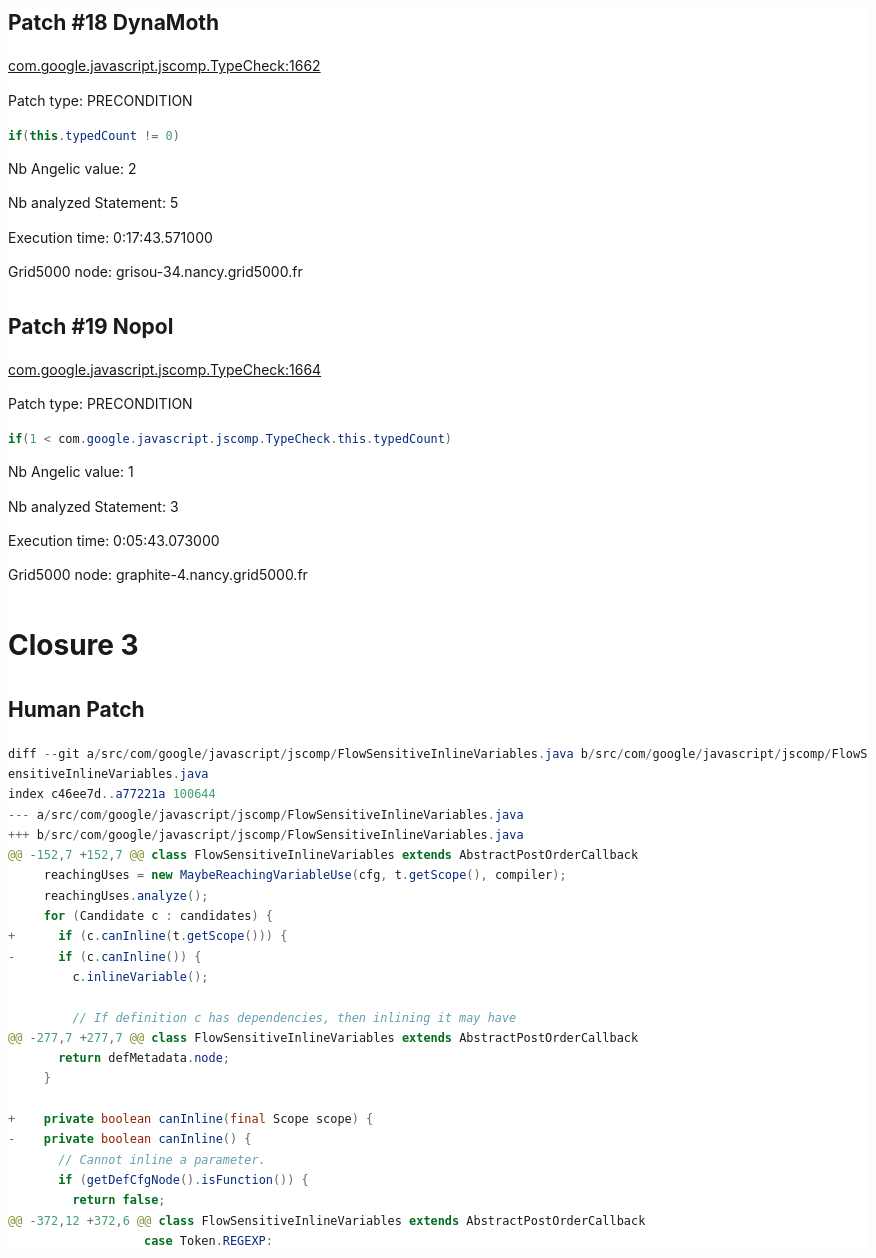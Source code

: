 ## Patch #18 DynaMoth 

[com.google.javascript.jscomp.TypeCheck:1662](https://github.com/google/closure-compiler/blob/050922cf8041194a6c68624a24c5ed94c70c2936/src//com/google/javascript/jscomp/TypeCheck.java#L1662)

Patch type: PRECONDITION
```Java
if(this.typedCount != 0)
```

Nb Angelic value: 2

Nb analyzed Statement: 5

Execution time: 0:17:43.571000

Grid5000 node: grisou-34.nancy.grid5000.fr

## Patch #19 Nopol 

[com.google.javascript.jscomp.TypeCheck:1664](https://github.com/google/closure-compiler/blob/050922cf8041194a6c68624a24c5ed94c70c2936/src//com/google/javascript/jscomp/TypeCheck.java#L1664)

Patch type: PRECONDITION
```Java
if(1 < com.google.javascript.jscomp.TypeCheck.this.typedCount)
```

Nb Angelic value: 1

Nb analyzed Statement: 3

Execution time: 0:05:43.073000

Grid5000 node: graphite-4.nancy.grid5000.fr

# Closure 3


## Human Patch 

```Java
diff --git a/src/com/google/javascript/jscomp/FlowSensitiveInlineVariables.java b/src/com/google/javascript/jscomp/FlowSensitiveInlineVariables.java
index c46ee7d..a77221a 100644
--- a/src/com/google/javascript/jscomp/FlowSensitiveInlineVariables.java
+++ b/src/com/google/javascript/jscomp/FlowSensitiveInlineVariables.java
@@ -152,7 +152,7 @@ class FlowSensitiveInlineVariables extends AbstractPostOrderCallback
     reachingUses = new MaybeReachingVariableUse(cfg, t.getScope(), compiler);
     reachingUses.analyze();
     for (Candidate c : candidates) {
+      if (c.canInline(t.getScope())) {
-      if (c.canInline()) {
         c.inlineVariable();
 
         // If definition c has dependencies, then inlining it may have
@@ -277,7 +277,7 @@ class FlowSensitiveInlineVariables extends AbstractPostOrderCallback
       return defMetadata.node;
     }
 
+    private boolean canInline(final Scope scope) {
-    private boolean canInline() {
       // Cannot inline a parameter.
       if (getDefCfgNode().isFunction()) {
         return false;
@@ -372,12 +372,6 @@ class FlowSensitiveInlineVariables extends AbstractPostOrderCallback
                   case Token.REGEXP:
```